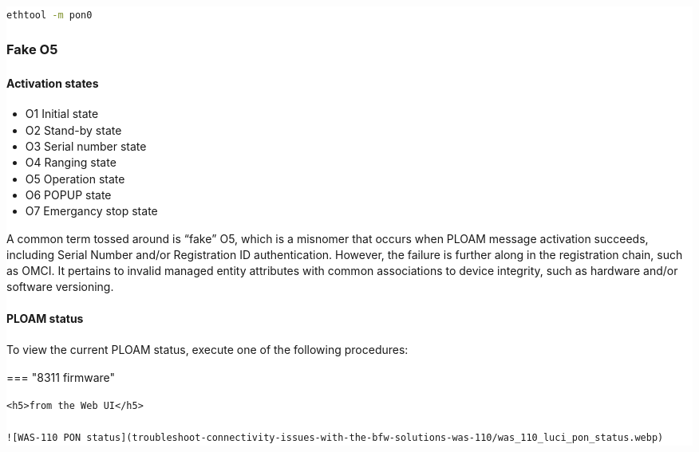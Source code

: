 ``` sh
ethtool -m pon0
```

### Fake O5

#### Activation states

- O1 Initial state
- O2 Stand-by state
- O3 Serial number state
- O4 Ranging state
- O5 Operation state
- O6 POPUP state
- O7 Emergancy stop state

A common term tossed around is <q>fake</q> O5, which is a misnomer that occurs when PLOAM message activation succeeds,
including Serial Number and/or Registration ID authentication. However, the failure is further along in the
registration chain, such as OMCI. It pertains to invalid managed entity attributes with common associations to device
integrity, such as hardware and/or software versioning.

#### PLOAM status

To view the current PLOAM status, execute one of the following procedures:

=== "8311 firmware"

    <h5>from the Web UI</h5>
    
    ![WAS-110 PON status](troubleshoot-connectivity-issues-with-the-bfw-solutions-was-110/was_110_luci_pon_status.webp)
